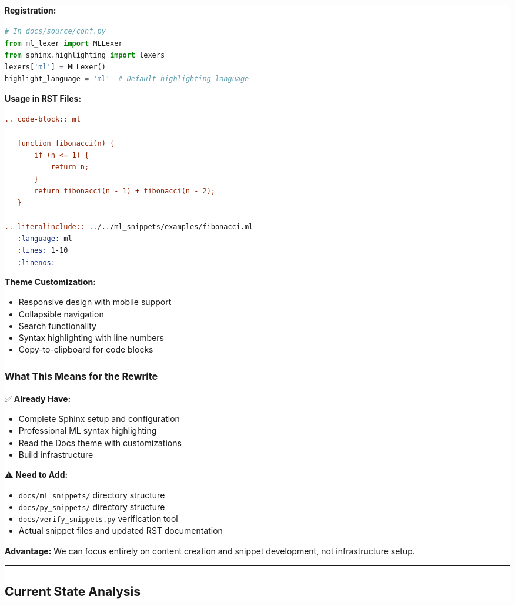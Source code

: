 **Registration:**
```python
# In docs/source/conf.py
from ml_lexer import MLLexer
from sphinx.highlighting import lexers
lexers['ml'] = MLLexer()
highlight_language = 'ml'  # Default highlighting language
```

**Usage in RST Files:**
```rst
.. code-block:: ml

   function fibonacci(n) {
       if (n <= 1) {
           return n;
       }
       return fibonacci(n - 1) + fibonacci(n - 2);
   }

.. literalinclude:: ../../ml_snippets/examples/fibonacci.ml
   :language: ml
   :lines: 1-10
   :linenos:
```

**Theme Customization:**
- Responsive design with mobile support
- Collapsible navigation
- Search functionality
- Syntax highlighting with line numbers
- Copy-to-clipboard for code blocks

### What This Means for the Rewrite

✅ **Already Have:**
- Complete Sphinx setup and configuration
- Professional ML syntax highlighting
- Read the Docs theme with customizations
- Build infrastructure

⚠️ **Need to Add:**
- `docs/ml_snippets/` directory structure
- `docs/py_snippets/` directory structure
- `docs/verify_snippets.py` verification tool
- Actual snippet files and updated RST documentation

**Advantage:** We can focus entirely on content creation and snippet development, not infrastructure setup.

---

## Current State Analysis
